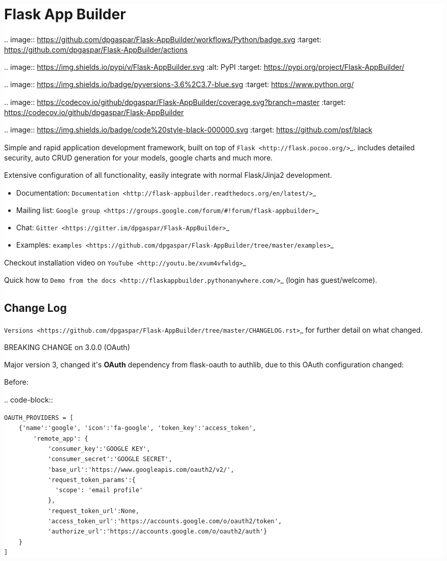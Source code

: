 Flask App Builder
=================

.. image:: https://github.com/dpgaspar/Flask-AppBuilder/workflows/Python/badge.svg
        :target: https://github.com/dpgaspar/Flask-AppBuilder/actions

.. image:: https://img.shields.io/pypi/v/Flask-AppBuilder.svg
        :alt: PyPI
        :target: https://pypi.org/project/Flask-AppBuilder/

.. image:: https://img.shields.io/badge/pyversions-3.6%2C3.7-blue.svg
        :target: https://www.python.org/

.. image:: https://codecov.io/github/dpgaspar/Flask-AppBuilder/coverage.svg?branch=master
        :target: https://codecov.io/github/dpgaspar/Flask-AppBuilder

.. image:: https://img.shields.io/badge/code%20style-black-000000.svg
    :target: https://github.com/psf/black


Simple and rapid application development framework, built on top of `Flask <http://flask.pocoo.org/>`_.
includes detailed security, auto CRUD generation for your models, google charts and much more.

Extensive configuration of all functionality, easily integrate with normal Flask/Jinja2 development.

- Documentation: `Documentation <http://flask-appbuilder.readthedocs.org/en/latest/>`_

- Mailing list: `Google group <https://groups.google.com/forum/#!forum/flask-appbuilder>`_

- Chat: `Gitter <https://gitter.im/dpgaspar/Flask-AppBuilder>`_

- Examples: `examples <https://github.com/dpgaspar/Flask-AppBuilder/tree/master/examples>`_

Checkout installation video on `YouTube <http://youtu.be/xvum4vfwldg>`_

Quick how to `Demo from the docs <http://flaskappbuilder.pythonanywhere.com/>`_ (login has guest/welcome).

Change Log
----------

`Versions <https://github.com/dpgaspar/Flask-AppBuilder/tree/master/CHANGELOG.rst>`_ for further detail on what changed.

BREAKING CHANGE on 3.0.0 (OAuth)

Major version 3, changed it's **OAuth** dependency from flask-oauth to authlib, due to this OAuth configuration
changed:

Before:

.. code-block::

    OAUTH_PROVIDERS = [
        {'name':'google', 'icon':'fa-google', 'token_key':'access_token',
            'remote_app': {
                'consumer_key':'GOOGLE KEY',
                'consumer_secret':'GOOGLE SECRET',
                'base_url':'https://www.googleapis.com/oauth2/v2/',
                'request_token_params':{
                  'scope': 'email profile'
                },
                'request_token_url':None,
                'access_token_url':'https://accounts.google.com/o/oauth2/token',
                'authorize_url':'https://accounts.google.com/o/oauth2/auth'}
        }
    ]
